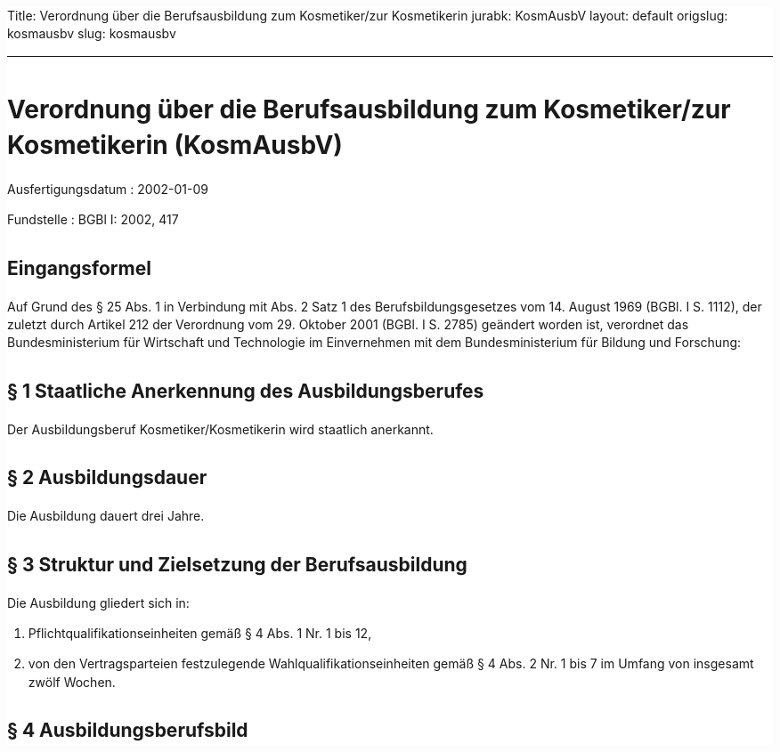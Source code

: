 Title: Verordnung über die Berufsausbildung zum Kosmetiker/zur Kosmetikerin
jurabk: KosmAusbV
layout: default
origslug: kosmausbv
slug: kosmausbv

---

# Verordnung über die Berufsausbildung zum Kosmetiker/zur Kosmetikerin (KosmAusbV)

Ausfertigungsdatum
:   2002-01-09

Fundstelle
:   BGBl I: 2002, 417



## Eingangsformel

Auf Grund des § 25 Abs. 1 in Verbindung mit Abs. 2 Satz 1 des
Berufsbildungsgesetzes vom 14. August 1969 (BGBl. I S. 1112), der
zuletzt durch Artikel 212 der Verordnung vom 29. Oktober 2001 (BGBl. I
S. 2785) geändert worden ist, verordnet das Bundesministerium für
Wirtschaft und Technologie im Einvernehmen mit dem Bundesministerium
für Bildung und Forschung:


## § 1 Staatliche Anerkennung des Ausbildungsberufes

Der Ausbildungsberuf Kosmetiker/Kosmetikerin wird staatlich anerkannt.


## § 2 Ausbildungsdauer

Die Ausbildung dauert drei Jahre.


## § 3 Struktur und Zielsetzung der Berufsausbildung

Die Ausbildung gliedert sich in:

1.  Pflichtqualifikationseinheiten gemäß § 4 Abs. 1 Nr. 1 bis 12,


2.  von den Vertragsparteien festzulegende Wahlqualifikationseinheiten
    gemäß § 4 Abs. 2 Nr. 1 bis 7 im Umfang von insgesamt zwölf Wochen.





## § 4 Ausbildungsberufsbild

